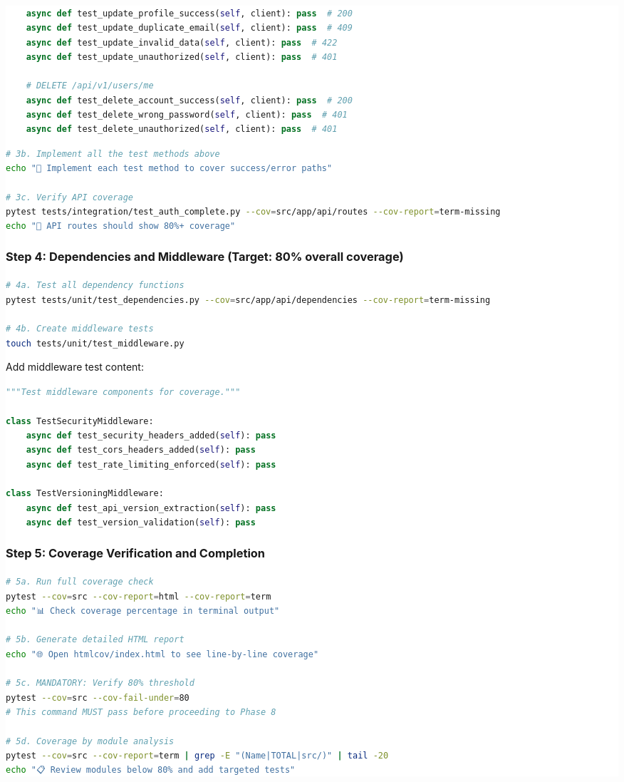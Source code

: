 ```python
    async def test_update_profile_success(self, client): pass  # 200
    async def test_update_duplicate_email(self, client): pass  # 409
    async def test_update_invalid_data(self, client): pass  # 422
    async def test_update_unauthorized(self, client): pass  # 401
    
    # DELETE /api/v1/users/me
    async def test_delete_account_success(self, client): pass  # 200
    async def test_delete_wrong_password(self, client): pass  # 401
    async def test_delete_unauthorized(self, client): pass  # 401
```

```bash
# 3b. Implement all the test methods above
echo "📝 Implement each test method to cover success/error paths"

# 3c. Verify API coverage
pytest tests/integration/test_auth_complete.py --cov=src/app/api/routes --cov-report=term-missing
echo "🎯 API routes should show 80%+ coverage"
```

### Step 4: Dependencies and Middleware (Target: 80% overall coverage)

```bash
# 4a. Test all dependency functions
pytest tests/unit/test_dependencies.py --cov=src/app/api/dependencies --cov-report=term-missing

# 4b. Create middleware tests
touch tests/unit/test_middleware.py
```

Add middleware test content:
```python
"""Test middleware components for coverage."""

class TestSecurityMiddleware:
    async def test_security_headers_added(self): pass
    async def test_cors_headers_added(self): pass
    async def test_rate_limiting_enforced(self): pass

class TestVersioningMiddleware:
    async def test_api_version_extraction(self): pass
    async def test_version_validation(self): pass
```

### Step 5: Coverage Verification and Completion

```bash
# 5a. Run full coverage check
pytest --cov=src --cov-report=html --cov-report=term
echo "📊 Check coverage percentage in terminal output"

# 5b. Generate detailed HTML report
echo "🌐 Open htmlcov/index.html to see line-by-line coverage"

# 5c. MANDATORY: Verify 80% threshold
pytest --cov=src --cov-fail-under=80
# This command MUST pass before proceeding to Phase 8

# 5d. Coverage by module analysis
pytest --cov=src --cov-report=term | grep -E "(Name|TOTAL|src/)" | tail -20
echo "📋 Review modules below 80% and add targeted tests"
```

